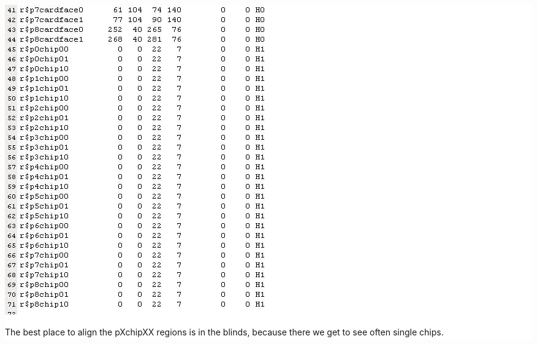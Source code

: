 <img src="images/openholdem/scraping_in_practice/how_to_create_a_map/27_chips_precreated_in_tm.jpg" />
</figure>

The best place to align the pXchipXX regions is in the blinds, because
there we get to see often single chips.

<figure>